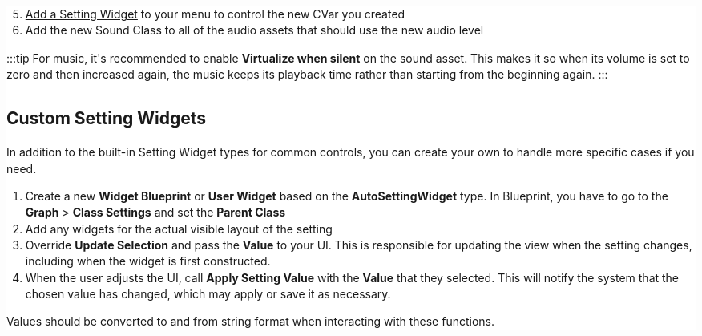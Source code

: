 5. [Add a Setting Widget](#setting-widgets) to your menu to control the new CVar you created
6. Add the new Sound Class to all of the audio assets that should use the new audio level

:::tip
For music, it's recommended to enable **Virtualize when silent** on the sound asset. This makes it so when its volume is set to zero and then increased again, the music keeps its playback time rather than starting from the beginning again.
:::

## Custom Setting Widgets

In addition to the built-in Setting Widget types for common controls, you can create your own to handle more specific cases if you need.

1. Create a new **Widget Blueprint** or **User Widget** based on the **AutoSettingWidget** type. In Blueprint, you have to go to the **Graph** > **Class Settings** and set the **Parent Class**
2. Add any widgets for the actual visible layout of the setting
3. Override **Update Selection** and pass the **Value** to your UI. This is responsible for updating the view when the setting changes, including when the widget is first constructed.
4. When the user adjusts the UI, call **Apply Setting Value** with the **Value** that they selected. This will notify the system that the chosen value has changed, which may apply or save it as necessary.

Values should be converted to and from string format when interacting with these functions.